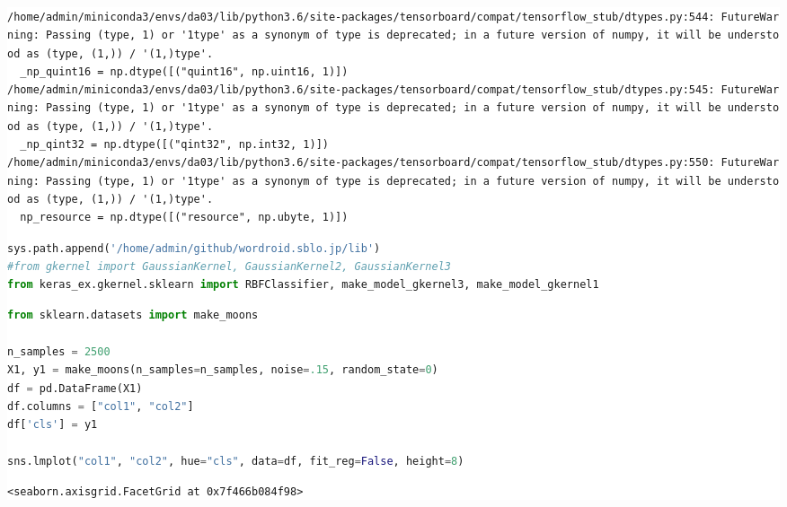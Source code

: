     /home/admin/miniconda3/envs/da03/lib/python3.6/site-packages/tensorboard/compat/tensorflow_stub/dtypes.py:544: FutureWarning: Passing (type, 1) or '1type' as a synonym of type is deprecated; in a future version of numpy, it will be understood as (type, (1,)) / '(1,)type'.
      _np_quint16 = np.dtype([("quint16", np.uint16, 1)])
    /home/admin/miniconda3/envs/da03/lib/python3.6/site-packages/tensorboard/compat/tensorflow_stub/dtypes.py:545: FutureWarning: Passing (type, 1) or '1type' as a synonym of type is deprecated; in a future version of numpy, it will be understood as (type, (1,)) / '(1,)type'.
      _np_qint32 = np.dtype([("qint32", np.int32, 1)])
    /home/admin/miniconda3/envs/da03/lib/python3.6/site-packages/tensorboard/compat/tensorflow_stub/dtypes.py:550: FutureWarning: Passing (type, 1) or '1type' as a synonym of type is deprecated; in a future version of numpy, it will be understood as (type, (1,)) / '(1,)type'.
      np_resource = np.dtype([("resource", np.ubyte, 1)])



```python
sys.path.append('/home/admin/github/wordroid.sblo.jp/lib')
#from gkernel import GaussianKernel, GaussianKernel2, GaussianKernel3
from keras_ex.gkernel.sklearn import RBFClassifier, make_model_gkernel3, make_model_gkernel1
```


```python
from sklearn.datasets import make_moons

n_samples = 2500
X1, y1 = make_moons(n_samples=n_samples, noise=.15, random_state=0)
df = pd.DataFrame(X1)
df.columns = ["col1", "col2"]
df['cls'] = y1

sns.lmplot("col1", "col2", hue="cls", data=df, fit_reg=False, height=8)
```




    <seaborn.axisgrid.FacetGrid at 0x7f466b084f98>




